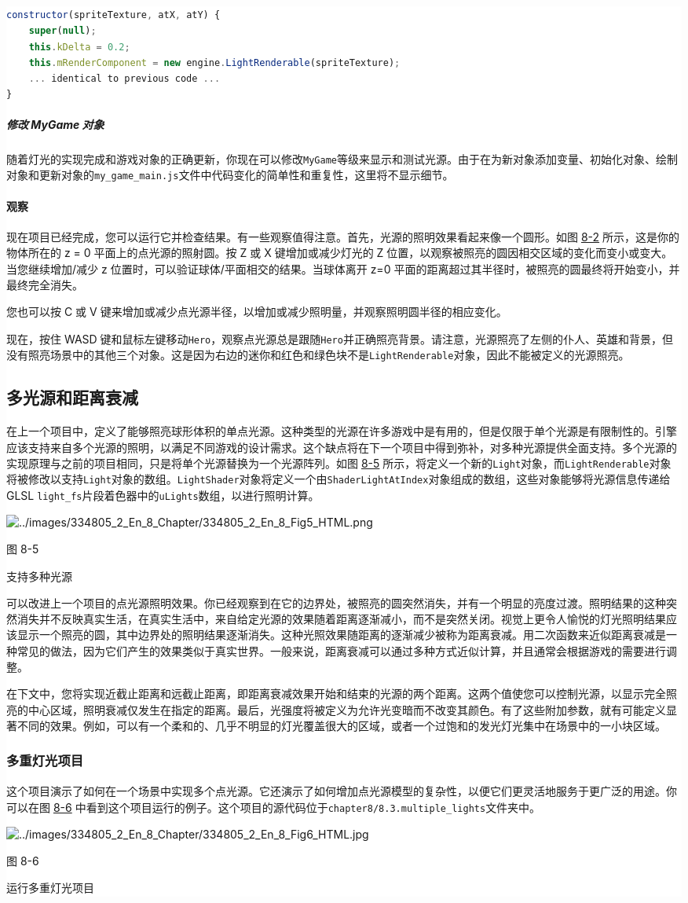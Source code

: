 ```js
constructor(spriteTexture, atX, atY) {
    super(null);
    this.kDelta = 0.2;
    this.mRenderComponent = new engine.LightRenderable(spriteTexture);
    ... identical to previous code ...
}

```

##### 修改 MyGame 对象

随着灯光的实现完成和游戏对象的正确更新，你现在可以修改`MyGame`等级来显示和测试光源。由于在为新对象添加变量、初始化对象、绘制对象和更新对象的`my_game_main.js`文件中代码变化的简单性和重复性，这里将不显示细节。

#### 观察

现在项目已经完成，您可以运行它并检查结果。有一些观察值得注意。首先，光源的照明效果看起来像一个圆形。如图 [8-2](#Fig2) 所示，这是你的物体所在的 z = 0 平面上的点光源的照射圆。按 Z 或 X 键增加或减少灯光的 Z 位置，以观察被照亮的圆因相交区域的变化而变小或变大。当您继续增加/减少 z 位置时，可以验证球体/平面相交的结果。当球体离开 z=0 平面的距离超过其半径时，被照亮的圆最终将开始变小，并最终完全消失。

您也可以按 C 或 V 键来增加或减少点光源半径，以增加或减少照明量，并观察照明圆半径的相应变化。

现在，按住 WASD 键和鼠标左键移动`Hero`，观察点光源总是跟随`Hero`并正确照亮背景。请注意，光源照亮了左侧的仆人、英雄和背景，但没有照亮场景中的其他三个对象。这是因为右边的迷你和红色和绿色块不是`LightRenderable`对象，因此不能被定义的光源照亮。

## 多光源和距离衰减

在上一个项目中，定义了能够照亮球形体积的单点光源。这种类型的光源在许多游戏中是有用的，但是仅限于单个光源是有限制性的。引擎应该支持来自多个光源的照明，以满足不同游戏的设计需求。这个缺点将在下一个项目中得到弥补，对多种光源提供全面支持。多个光源的实现原理与之前的项目相同，只是将单个光源替换为一个光源阵列。如图 [8-5](#Fig5) 所示，将定义一个新的`Light`对象，而`LightRenderable`对象将被修改以支持`Light`对象的数组。`LightShader`对象将定义一个由`ShaderLightAtIndex`对象组成的数组，这些对象能够将光源信息传递给 GLSL `light_fs`片段着色器中的`uLights`数组，以进行照明计算。

![../images/334805_2_En_8_Chapter/334805_2_En_8_Fig5_HTML.png](../images/334805_2_En_8_Chapter/334805_2_En_8_Fig5_HTML.png)

图 8-5

支持多种光源

可以改进上一个项目的点光源照明效果。你已经观察到在它的边界处，被照亮的圆突然消失，并有一个明显的亮度过渡。照明结果的这种突然消失并不反映真实生活，在真实生活中，来自给定光源的效果随着距离逐渐减小，而不是突然关闭。视觉上更令人愉悦的灯光照明结果应该显示一个照亮的圆，其中边界处的照明结果逐渐消失。这种光照效果随距离的逐渐减少被称为距离衰减。用二次函数来近似距离衰减是一种常见的做法，因为它们产生的效果类似于真实世界。一般来说，距离衰减可以通过多种方式近似计算，并且通常会根据游戏的需要进行调整。

在下文中，您将实现近截止距离和远截止距离，即距离衰减效果开始和结束的光源的两个距离。这两个值使您可以控制光源，以显示完全照亮的中心区域，照明衰减仅发生在指定的距离。最后，光强度将被定义为允许光变暗而不改变其颜色。有了这些附加参数，就有可能定义显著不同的效果。例如，可以有一个柔和的、几乎不明显的灯光覆盖很大的区域，或者一个过饱和的发光灯光集中在场景中的一小块区域。

### 多重灯光项目

这个项目演示了如何在一个场景中实现多个点光源。它还演示了如何增加点光源模型的复杂性，以便它们更灵活地服务于更广泛的用途。你可以在图 [8-6](#Fig6) 中看到这个项目运行的例子。这个项目的源代码位于`chapter8/8.3.multiple_lights`文件夹中。

![../images/334805_2_En_8_Chapter/334805_2_En_8_Fig6_HTML.jpg](../images/334805_2_En_8_Chapter/334805_2_En_8_Fig6_HTML.jpg)

图 8-6

运行多重灯光项目
